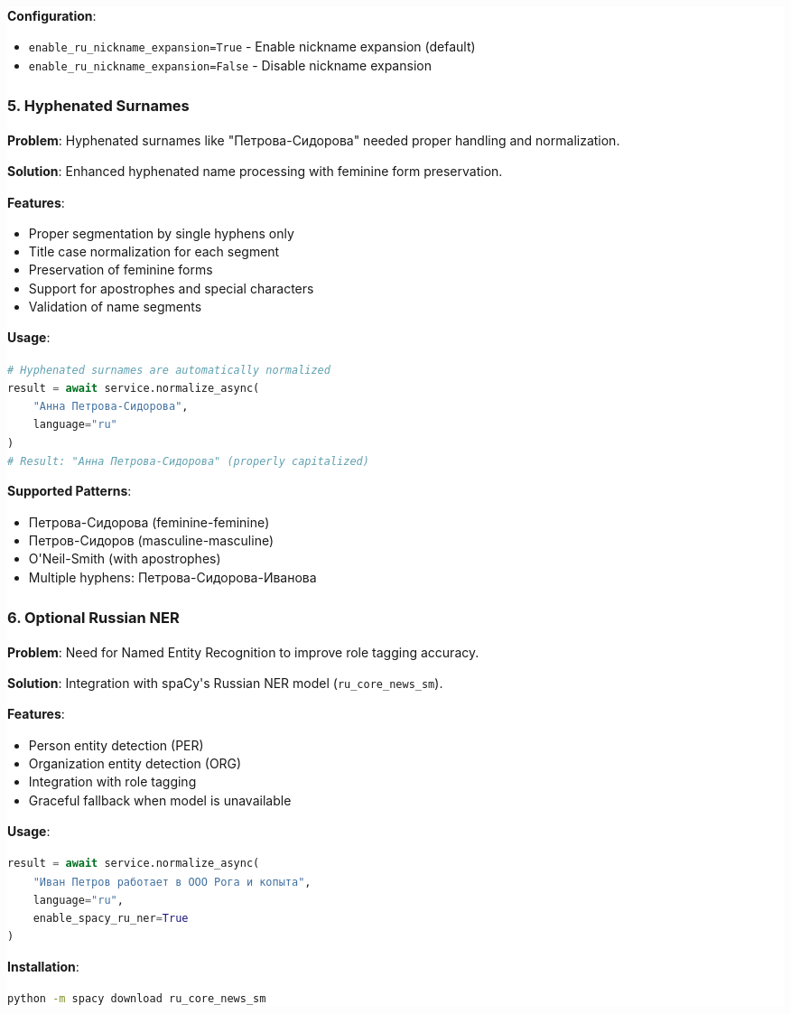 **Configuration**:
- `enable_ru_nickname_expansion=True` - Enable nickname expansion (default)
- `enable_ru_nickname_expansion=False` - Disable nickname expansion

### 5. Hyphenated Surnames

**Problem**: Hyphenated surnames like "Петрова-Сидорова" needed proper handling and normalization.

**Solution**: Enhanced hyphenated name processing with feminine form preservation.

**Features**:
- Proper segmentation by single hyphens only
- Title case normalization for each segment
- Preservation of feminine forms
- Support for apostrophes and special characters
- Validation of name segments

**Usage**:
```python
# Hyphenated surnames are automatically normalized
result = await service.normalize_async(
    "Анна Петрова-Сидорова",
    language="ru"
)
# Result: "Анна Петрова-Сидорова" (properly capitalized)
```

**Supported Patterns**:
- Петрова-Сидорова (feminine-feminine)
- Петров-Сидоров (masculine-masculine)
- O'Neil-Smith (with apostrophes)
- Multiple hyphens: Петрова-Сидорова-Иванова

### 6. Optional Russian NER

**Problem**: Need for Named Entity Recognition to improve role tagging accuracy.

**Solution**: Integration with spaCy's Russian NER model (`ru_core_news_sm`).

**Features**:
- Person entity detection (PER)
- Organization entity detection (ORG)
- Integration with role tagging
- Graceful fallback when model is unavailable

**Usage**:
```python
result = await service.normalize_async(
    "Иван Петров работает в ООО Рога и копыта",
    language="ru",
    enable_spacy_ru_ner=True
)
```

**Installation**:
```bash
python -m spacy download ru_core_news_sm
```
